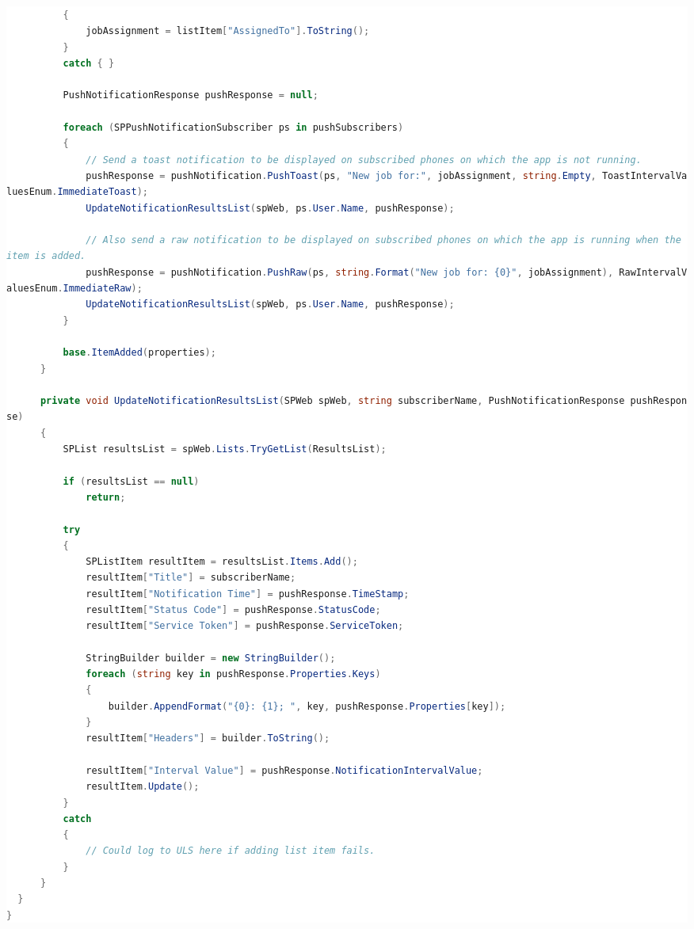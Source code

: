  ```cs
            {
                jobAssignment = listItem["AssignedTo"].ToString();
            }
            catch { }

            PushNotificationResponse pushResponse = null;

            foreach (SPPushNotificationSubscriber ps in pushSubscribers)
            {
                // Send a toast notification to be displayed on subscribed phones on which the app is not running.
                pushResponse = pushNotification.PushToast(ps, "New job for:", jobAssignment, string.Empty, ToastIntervalValuesEnum.ImmediateToast);
                UpdateNotificationResultsList(spWeb, ps.User.Name, pushResponse);

                // Also send a raw notification to be displayed on subscribed phones on which the app is running when the item is added.
                pushResponse = pushNotification.PushRaw(ps, string.Format("New job for: {0}", jobAssignment), RawIntervalValuesEnum.ImmediateRaw);
                UpdateNotificationResultsList(spWeb, ps.User.Name, pushResponse);
            }

            base.ItemAdded(properties);
        }

        private void UpdateNotificationResultsList(SPWeb spWeb, string subscriberName, PushNotificationResponse pushResponse)
        {
            SPList resultsList = spWeb.Lists.TryGetList(ResultsList);

            if (resultsList == null)
                return;

            try
            {
                SPListItem resultItem = resultsList.Items.Add();
                resultItem["Title"] = subscriberName;
                resultItem["Notification Time"] = pushResponse.TimeStamp;
                resultItem["Status Code"] = pushResponse.StatusCode;
                resultItem["Service Token"] = pushResponse.ServiceToken;

                StringBuilder builder = new StringBuilder();
                foreach (string key in pushResponse.Properties.Keys)
                {
                    builder.AppendFormat("{0}: {1}; ", key, pushResponse.Properties[key]);
                }
                resultItem["Headers"] = builder.ToString();

                resultItem["Interval Value"] = pushResponse.NotificationIntervalValue;
                resultItem.Update();
            }
            catch
            {
                // Could log to ULS here if adding list item fails.
            }
        }
    }
}
  ```
